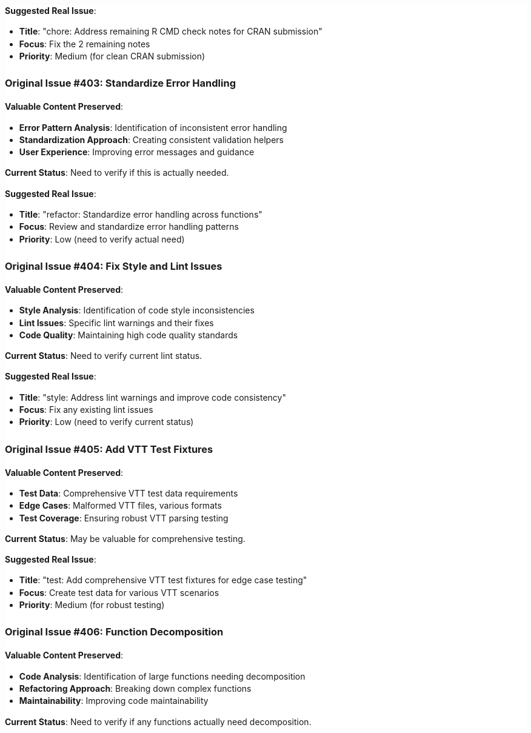 **Suggested Real Issue**:
- **Title**: "chore: Address remaining R CMD check notes for CRAN submission"
- **Focus**: Fix the 2 remaining notes
- **Priority**: Medium (for clean CRAN submission)

### **Original Issue #403: Standardize Error Handling**

**Valuable Content Preserved**:
- **Error Pattern Analysis**: Identification of inconsistent error handling
- **Standardization Approach**: Creating consistent validation helpers
- **User Experience**: Improving error messages and guidance

**Current Status**: Need to verify if this is actually needed.

**Suggested Real Issue**:
- **Title**: "refactor: Standardize error handling across functions"
- **Focus**: Review and standardize error handling patterns
- **Priority**: Low (need to verify actual need)

### **Original Issue #404: Fix Style and Lint Issues**

**Valuable Content Preserved**:
- **Style Analysis**: Identification of code style inconsistencies
- **Lint Issues**: Specific lint warnings and their fixes
- **Code Quality**: Maintaining high code quality standards

**Current Status**: Need to verify current lint status.

**Suggested Real Issue**:
- **Title**: "style: Address lint warnings and improve code consistency"
- **Focus**: Fix any existing lint issues
- **Priority**: Low (need to verify current status)

### **Original Issue #405: Add VTT Test Fixtures**

**Valuable Content Preserved**:
- **Test Data**: Comprehensive VTT test data requirements
- **Edge Cases**: Malformed VTT files, various formats
- **Test Coverage**: Ensuring robust VTT parsing testing

**Current Status**: May be valuable for comprehensive testing.

**Suggested Real Issue**:
- **Title**: "test: Add comprehensive VTT test fixtures for edge case testing"
- **Focus**: Create test data for various VTT scenarios
- **Priority**: Medium (for robust testing)

### **Original Issue #406: Function Decomposition**

**Valuable Content Preserved**:
- **Code Analysis**: Identification of large functions needing decomposition
- **Refactoring Approach**: Breaking down complex functions
- **Maintainability**: Improving code maintainability

**Current Status**: Need to verify if any functions actually need decomposition.
